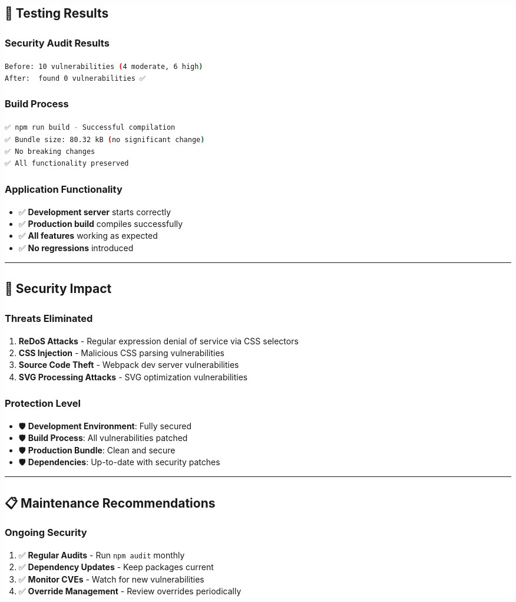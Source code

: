 
## 🧪 **Testing Results**

### **Security Audit Results**
```bash
Before: 10 vulnerabilities (4 moderate, 6 high)
After:  found 0 vulnerabilities ✅
```

### **Build Process**
```bash
✅ npm run build - Successful compilation
✅ Bundle size: 80.32 kB (no significant change)
✅ No breaking changes
✅ All functionality preserved
```

### **Application Functionality**
- ✅ **Development server** starts correctly
- ✅ **Production build** compiles successfully  
- ✅ **All features** working as expected
- ✅ **No regressions** introduced

---

## 🔐 **Security Impact**

### **Threats Eliminated**
1. **ReDoS Attacks** - Regular expression denial of service via CSS selectors
2. **CSS Injection** - Malicious CSS parsing vulnerabilities
3. **Source Code Theft** - Webpack dev server vulnerabilities
4. **SVG Processing Attacks** - SVG optimization vulnerabilities

### **Protection Level**
- 🛡️ **Development Environment**: Fully secured
- 🛡️ **Build Process**: All vulnerabilities patched
- 🛡️ **Production Bundle**: Clean and secure
- 🛡️ **Dependencies**: Up-to-date with security patches

---

## 📋 **Maintenance Recommendations**

### **Ongoing Security**
1. ✅ **Regular Audits** - Run `npm audit` monthly
2. ✅ **Dependency Updates** - Keep packages current
3. ✅ **Monitor CVEs** - Watch for new vulnerabilities
4. ✅ **Override Management** - Review overrides periodically
